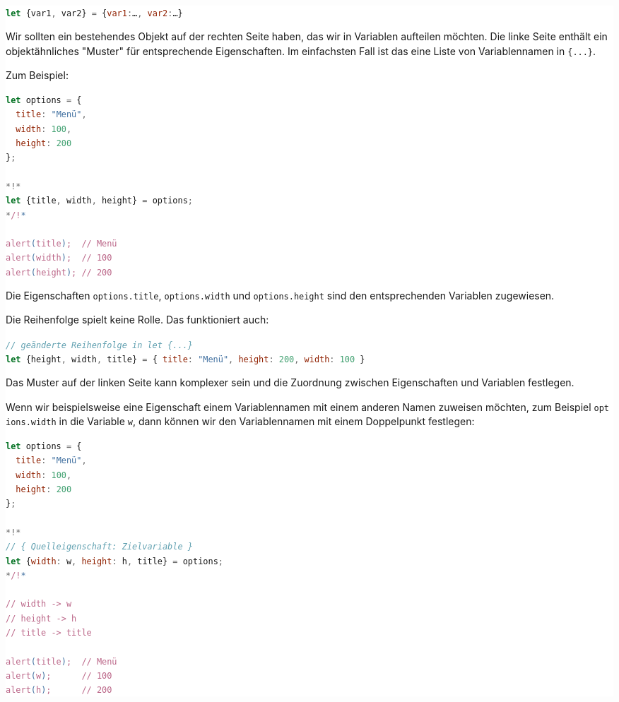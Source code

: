 ```js
let {var1, var2} = {var1:…, var2:…}
```

Wir sollten ein bestehendes Objekt auf der rechten Seite haben, das wir in Variablen aufteilen möchten. Die linke Seite enthält ein objektähnliches "Muster" für entsprechende Eigenschaften. Im einfachsten Fall ist das eine Liste von Variablennamen in `{...}`.

Zum Beispiel:

```js run
let options = {
  title: "Menü",
  width: 100,
  height: 200
};

*!*
let {title, width, height} = options;
*/!*

alert(title);  // Menü
alert(width);  // 100
alert(height); // 200
```

Die Eigenschaften `options.title`, `options.width` und `options.height` sind den entsprechenden Variablen zugewiesen.

Die Reihenfolge spielt keine Rolle. Das funktioniert auch:

```js
// geänderte Reihenfolge in let {...}
let {height, width, title} = { title: "Menü", height: 200, width: 100 }
```

Das Muster auf der linken Seite kann komplexer sein und die Zuordnung zwischen Eigenschaften und Variablen festlegen.

Wenn wir beispielsweise eine Eigenschaft einem Variablennamen mit einem anderen Namen zuweisen möchten, zum Beispiel `options.width` in die Variable `w`, dann können wir den Variablennamen mit einem Doppelpunkt festlegen:

```js run
let options = {
  title: "Menü",
  width: 100,
  height: 200
};

*!*
// { Quelleigenschaft: Zielvariable }
let {width: w, height: h, title} = options;
*/!*

// width -> w
// height -> h
// title -> title

alert(title);  // Menü
alert(w);      // 100
alert(h);      // 200
```
